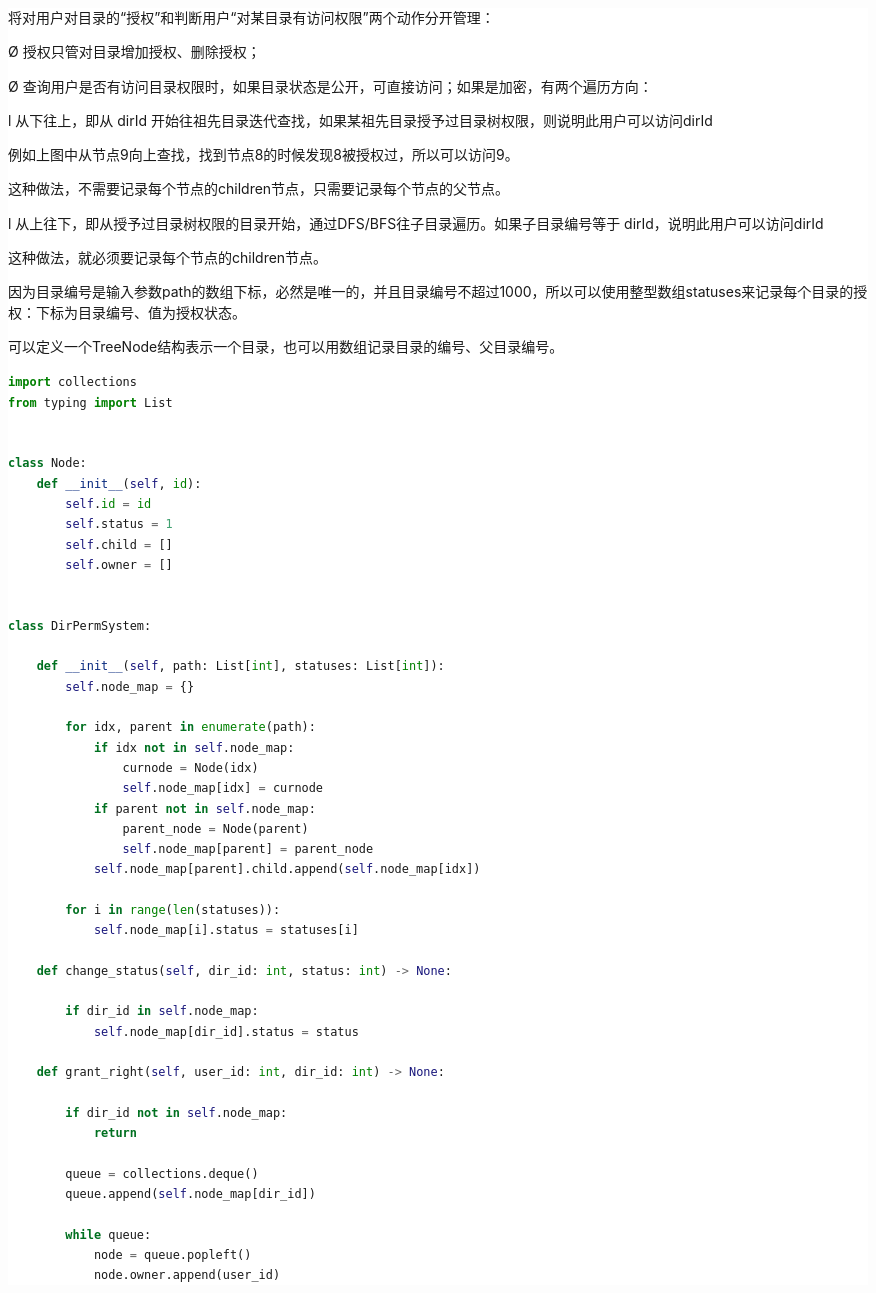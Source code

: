 将对用户对目录的“授权”和判断用户“对某目录有访问权限”两个动作分开管理：

Ø 授权只管对目录增加授权、删除授权；

Ø 查询用户是否有访问目录权限时，如果目录状态是公开，可直接访问；如果是加密，有两个遍历方向：

l 从下往上，即从 dirId 开始往祖先目录迭代查找，如果某祖先目录授予过目录树权限，则说明此用户可以访问dirId

例如上图中从节点9向上查找，找到节点8的时候发现8被授权过，所以可以访问9。

这种做法，不需要记录每个节点的children节点，只需要记录每个节点的父节点。

l 从上往下，即从授予过目录树权限的目录开始，通过DFS/BFS往子目录遍历。如果子目录编号等于 dirId，说明此用户可以访问dirId

这种做法，就必须要记录每个节点的children节点。

 

因为目录编号是输入参数path的数组下标，必然是唯一的，并且目录编号不超过1000，所以可以使用整型数组statuses来记录每个目录的授权：下标为目录编号、值为授权状态。

可以定义一个TreeNode结构表示一个目录，也可以用数组记录目录的编号、父目录编号。

```python
import collections
from typing import List


class Node:
    def __init__(self, id):
        self.id = id
        self.status = 1
        self.child = []
        self.owner = []


class DirPermSystem:

    def __init__(self, path: List[int], statuses: List[int]):
        self.node_map = {}

        for idx, parent in enumerate(path):
            if idx not in self.node_map:
                curnode = Node(idx)
                self.node_map[idx] = curnode
            if parent not in self.node_map:
                parent_node = Node(parent)
                self.node_map[parent] = parent_node
            self.node_map[parent].child.append(self.node_map[idx])

        for i in range(len(statuses)):
            self.node_map[i].status = statuses[i]

    def change_status(self, dir_id: int, status: int) -> None:

        if dir_id in self.node_map:
            self.node_map[dir_id].status = status

    def grant_right(self, user_id: int, dir_id: int) -> None:

        if dir_id not in self.node_map:
            return

        queue = collections.deque()
        queue.append(self.node_map[dir_id])

        while queue:
            node = queue.popleft()
            node.owner.append(user_id)

```